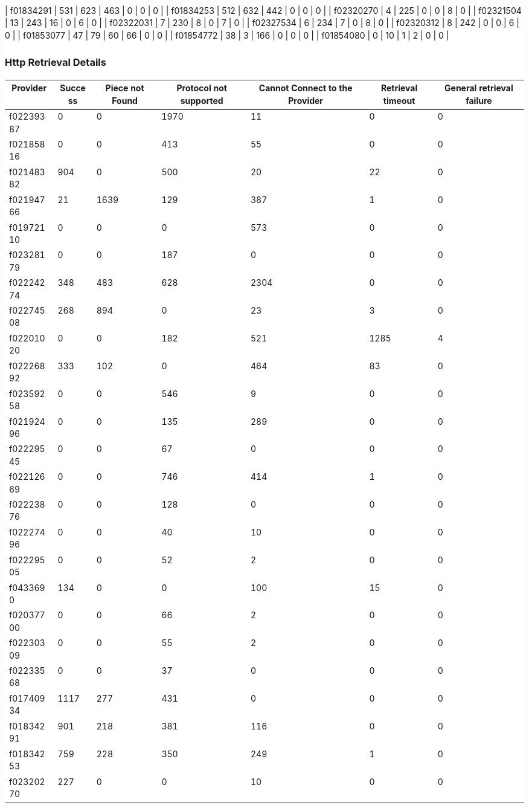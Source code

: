 | f01834291 | 531     | 623               | 463                        | 0                              | 0               | 0                         |
| f01834253 | 512     | 632               | 442                        | 0                              | 0               | 0                         |
| f02320270 | 4       | 225               | 0                          | 0                              | 8               | 0                         |
| f02321504 | 13      | 243               | 16                         | 0                              | 6               | 0                         |
| f02322031 | 7       | 230               | 8                          | 0                              | 7               | 0                         |
| f02327534 | 6       | 234               | 7                          | 0                              | 8               | 0                         |
| f02320312 | 8       | 242               | 0                          | 0                              | 6               | 0                         |
| f01853077 | 47      | 79                | 60                         | 66                             | 0               | 0                         |
| f01854772 | 38      | 3                 | 166                        | 0                              | 0               | 0                         |
| f01854080 | 0       | 10                | 1                          | 2                              | 0               | 0                         |

### Http Retrieval Details
| Provider  | Success | Piece not Found | Protocol not supported | Cannot Connect to the Provider | Retrieval timeout | General retrieval failure |
| --------- | ------- | --------------- | ---------------------- | ------------------------------ | ----------------- | ------------------------- |
| f02239387 | 0       | 0               | 1970                   | 11                             | 0                 | 0                         |
| f02185816 | 0       | 0               | 413                    | 55                             | 0                 | 0                         |
| f02148382 | 904     | 0               | 500                    | 20                             | 22                | 0                         |
| f02194766 | 21      | 1639            | 129                    | 387                            | 1                 | 0                         |
| f01972110 | 0       | 0               | 0                      | 573                            | 0                 | 0                         |
| f02328179 | 0       | 0               | 187                    | 0                              | 0                 | 0                         |
| f02224274 | 348     | 483             | 628                    | 2304                           | 0                 | 0                         |
| f02274508 | 268     | 894             | 0                      | 23                             | 3                 | 0                         |
| f02201020 | 0       | 0               | 182                    | 521                            | 1285              | 4                         |
| f02226892 | 333     | 102             | 0                      | 464                            | 83                | 0                         |
| f02359258 | 0       | 0               | 546                    | 9                              | 0                 | 0                         |
| f02192496 | 0       | 0               | 135                    | 289                            | 0                 | 0                         |
| f02229545 | 0       | 0               | 67                     | 0                              | 0                 | 0                         |
| f02212669 | 0       | 0               | 746                    | 414                            | 1                 | 0                         |
| f02223876 | 0       | 0               | 128                    | 0                              | 0                 | 0                         |
| f02227496 | 0       | 0               | 40                     | 10                             | 0                 | 0                         |
| f02229505 | 0       | 0               | 52                     | 2                              | 0                 | 0                         |
| f0433690  | 134     | 0               | 0                      | 100                            | 15                | 0                         |
| f02037700 | 0       | 0               | 66                     | 2                              | 0                 | 0                         |
| f02230309 | 0       | 0               | 55                     | 2                              | 0                 | 0                         |
| f02233568 | 0       | 0               | 37                     | 0                              | 0                 | 0                         |
| f01740934 | 1117    | 277             | 431                    | 0                              | 0                 | 0                         |
| f01834291 | 901     | 218             | 381                    | 116                            | 0                 | 0                         |
| f01834253 | 759     | 228             | 350                    | 249                            | 1                 | 0                         |
| f02320270 | 227     | 0               | 0                      | 10                             | 0                 | 0                         |